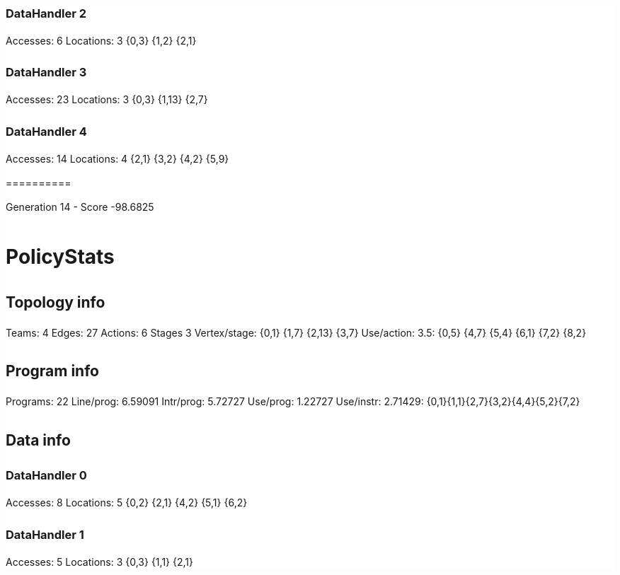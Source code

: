 ### DataHandler 2
Accesses:	6
Locations:	3
{0,3} {1,2} {2,1} 

### DataHandler 3
Accesses:	23
Locations:	3
{0,3} {1,13} {2,7} 

### DataHandler 4
Accesses:	14
Locations:	4
{2,1} {3,2} {4,2} {5,9} 


==========

Generation 14 - Score -98.6825

# PolicyStats
## Topology info
Teams:		4
Edges:		27
Actions:	6
Stages		3
Vertex/stage:	{0,1} {1,7} {2,13} {3,7} 
Use/action:	3.5: {0,5} {4,7} {5,4} {6,1} {7,2} {8,2} 

## Program info
Programs:	22
Line/prog:	6.59091
Intr/prog:	5.72727
Use/prog:	1.22727
Use/instr:	2.71429: {0,1}{1,1}{2,7}{3,2}{4,4}{5,2}{7,2}

## Data info

### DataHandler 0
Accesses:	8
Locations:	5
{0,2} {2,1} {4,2} {5,1} {6,2} 

### DataHandler 1
Accesses:	5
Locations:	3
{0,3} {1,1} {2,1} 
